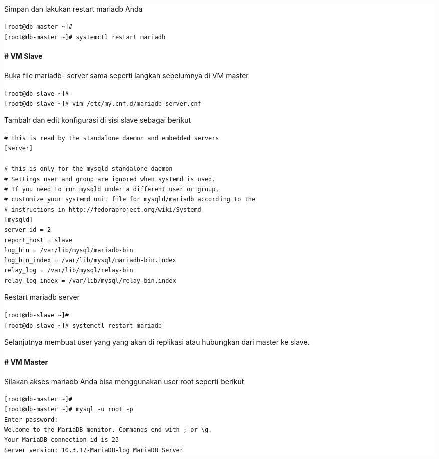 Simpan dan lakukan restart mariadb Anda

    [root@db-master ~]#
    [root@db-master ~]# systemctl restart mariadb

#### # VM Slave

Buka file mariadb- server sama seperti langkah sebelumnya di VM master

    [root@db-slave ~]#
    [root@db-slave ~]# vim /etc/my.cnf.d/mariadb-server.cnf

Tambah dan edit konfigurasi di sisi slave sebagai berikut

    # this is read by the standalone daemon and embedded servers
    [server]
    
    # this is only for the mysqld standalone daemon
    # Settings user and group are ignored when systemd is used.
    # If you need to run mysqld under a different user or group,
    # customize your systemd unit file for mysqld/mariadb according to the
    # instructions in http://fedoraproject.org/wiki/Systemd
    [mysqld]
    server-id = 2
    report_host = slave
    log_bin = /var/lib/mysql/mariadb-bin
    log_bin_index = /var/lib/mysql/mariadb-bin.index
    relay_log = /var/lib/mysql/relay-bin
    relay_log_index = /var/lib/mysql/relay-bin.index

Restart mariadb server

    [root@db-slave ~]#
    [root@db-slave ~]# systemctl restart mariadb

Selanjutnya membuat user yang yang akan di replikasi atau hubungkan dari master ke slave.

#### # VM Master

Silakan akses mariadb Anda bisa menggunakan user root seperti berikut

    [root@db-master ~]#
    [root@db-master ~]# mysql -u root -p
    Enter password:
    Welcome to the MariaDB monitor. Commands end with ; or \g.
    Your MariaDB connection id is 23
    Server version: 10.3.17-MariaDB-log MariaDB Server
    